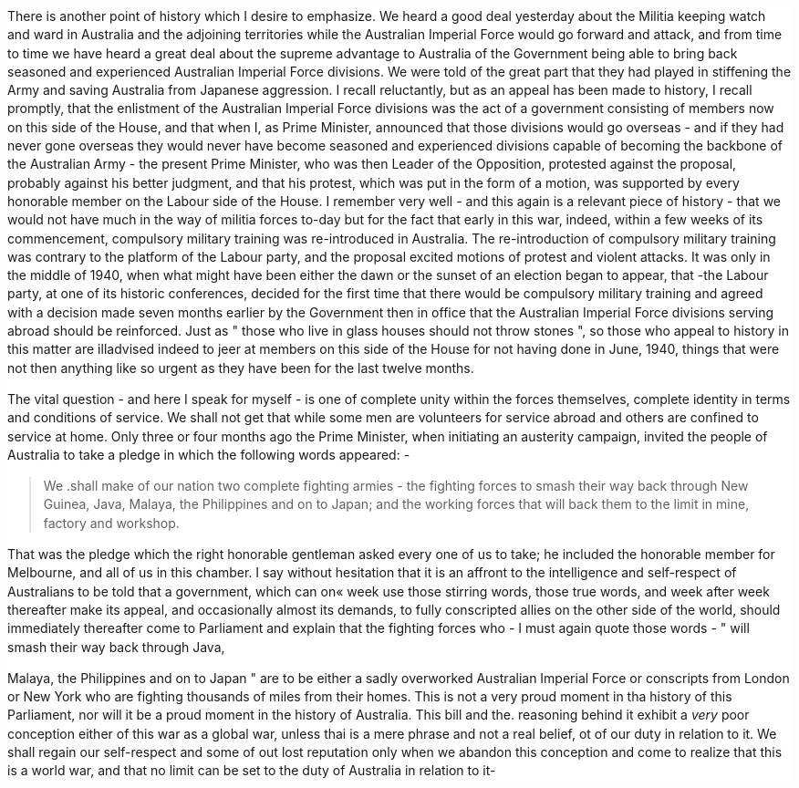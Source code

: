 There is another point of history which I desire to emphasize. We heard a good deal yesterday about the Militia keeping watch and ward in Australia and the adjoining territories while the Australian Imperial Force would go forward and attack, and from time to time we have heard a great deal about the supreme advantage to Australia of the Government being able to bring back seasoned and experienced Australian Imperial Force divisions. We were told of the great part that they had played in stiffening the Army and saving Australia from Japanese aggression. I recall reluctantly, but as an appeal has been made to history, I recall promptly, that the enlistment of the Australian Imperial Force divisions was the act of a government consisting of members now on this side of the House, and that when I, as Prime Minister, announced that those divisions would go overseas - and if they had never gone overseas they would never have become seasoned and experienced divisions capable of becoming the backbone of the Australian Army - the present Prime Minister, who was then Leader of the Opposition, protested against the proposal, probably against his better judgment, and that his protest, which was put in the form of a motion, was supported by every honorable member on the Labour side of the House. I remember very well - and this again is a relevant piece of history - that we would not have much in the way of militia forces to-day but for the fact that early in this war, indeed, within a few weeks of its commencement, compulsory military training was re-introduced in Australia. The re-introduction of compulsory military training was contrary to the platform of the Labour party, and the proposal excited motions of protest and violent attacks. It was only in the middle of 1940, when what might have been either the dawn or the sunset of an election began to appear, that -the Labour party, at one of its historic conferences, decided for the first time that there would be compulsory military training and agreed with a decision made seven months earlier by the Government then in office that the Australian Imperial Force divisions serving abroad should be reinforced. Just as " those who live in glass houses should not throw stones ", so those who appeal to history in this matter are illadvised indeed to jeer at members on this side of the House for not having done in June, 1940, things that were not then anything like so urgent as they have been for the last twelve months. 

The vital question - and here I speak for myself - is one of complete unity within the forces themselves, complete identity in terms and conditions of service. We shall not get that while some men are volunteers for service abroad and others are confined to service at home. Only three or four months ago the Prime Minister, when initiating an austerity campaign, invited the people of Australia to take a pledge in which the following words appeared: - 

  >We .shall make of our nation two complete fighting armies - the fighting forces to smash their way back through New Guinea, Java, Malaya, the Philippines and on to Japan; and the working forces that will back them to the limit in mine, factory and workshop. 

That was the pledge which the right honorable gentleman asked every one of us to take; he included the honorable member for Melbourne, and all of us in this chamber. I say without hesitation that it is an affront to the intelligence and self-respect of Australians to be told that a government, which can on« week use those stirring words, those true words, and week after week thereafter make its appeal, and occasionally almost its demands, to fully conscripted allies on the other side of the world, should immediately thereafter come to Parliament and explain that the fighting forces who - I must again quote those words - " will smash their way back through Java, 

Malaya, the Philippines and on to Japan " are to be either a sadly overworked Australian Imperial Force or conscripts from London or New York who are fighting thousands of miles from their homes. This is not a very proud moment in tha history of this Parliament, nor will it be a proud moment in the history of Australia. This bill and the. reasoning behind it exhibit a  *very*  poor conception either of this war as a global war, unless thai is a mere phrase and not a real belief, ot of our duty in relation to it. We shall regain our self-respect and some of out lost reputation only when we abandon this conception and come to realize that this is a world war, and that no limit can be set to the duty of Australia in relation to it- 
